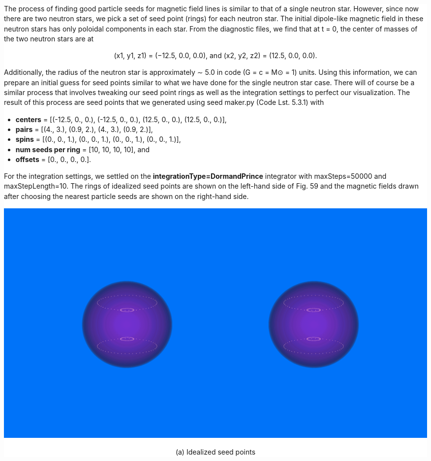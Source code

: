 The process of finding good particle seeds for magnetic field lines is similar to that of a single
neutron star. However, since now there are two neutron stars, we pick a set of seed point (rings) for
each neutron star. The initial dipole-like magnetic field in these neutron stars has only poloidal
components in each star. From the diagnostic files, we find that at t = 0, the center of masses of
the two neutron stars are at

<p style="text-align: center;">
(x1, y1, z1) = (−12.5, 0.0, 0.0), and (x2, y2, z2) = (12.5, 0.0, 0.0).
</p>

Additionally, the radius of the neutron star is approximately ∼ 5.0 in code (G = c = M⊙ = 1) units.
Using this information, we can prepare an initial guess for seed points similar to what we have done
for the single neutron star case. There will of course be a similar process that involves tweaking our
seed point rings as well as the integration settings to perfect our visualization. The result of this
process are seed points that we generated using seed maker.py (Code Lst. 5.3.1) with

<ul>
    <li><b>centers</b> = [(-12.5, 0., 0.), (-12.5, 0., 0.), (12.5, 0., 0.), (12.5, 0., 0.)],</li>
    <li><b>pairs</b> = [(4., 3.), (0.9, 2.), (4., 3.), (0.9, 2.)],</li>
    <li><b>spins</b> = [(0., 0., 1.), (0., 0., 1.), (0., 0., 1.), (0., 0., 1.)],</li>
    <li><b>num seeds per ring</b> = [10, 10, 10, 10], and</li>
    <li><b>offsets</b> = [0., 0., 0., 0.].</li>
</ul>

For the integration settings, we settled on the <b>integrationType=DormandPrince</b> integrator with
maxSteps=50000 and maxStepLength=10. The rings of idealized seed points are shown on the
left-hand side of Fig. 59 and the magnetic fields drawn after choosing the nearest particle seeds are
shown on the right-hand side.

![alt text](img/NSNS/NSNS_seed.png)
<div style="text-align: center;">
    <p>(a) Idealized seed points</p>
</div>

